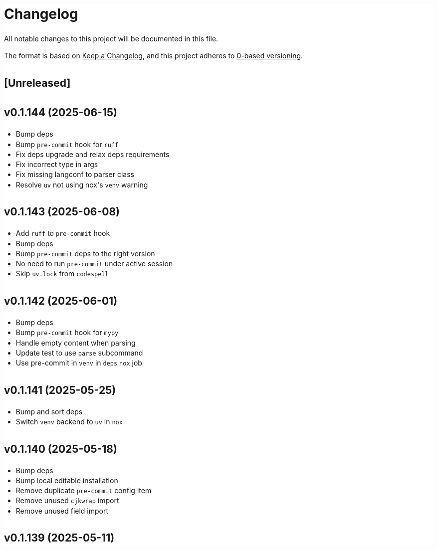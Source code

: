 # Changelog

All notable changes to this project will be documented in this file.

The format is based on [Keep a Changelog](https://keepachangelog.com/en/1.0.0/),
and this project adheres to [0-based versioning](https://0ver.org/).

## [Unreleased]

## v0.1.144 (2025-06-15)

- Bump deps
- Bump `pre-commit` hook for `ruff`
- Fix deps upgrade and relax deps requirements
- Fix incorrect type in args
- Fix missing langconf to parser class
- Resolve `uv` not using nox's `venv` warning

## v0.1.143 (2025-06-08)

- Add `ruff` to `pre-commit` hook
- Bump deps
- Bump `pre-commit` deps to the right version
- No need to run `pre-commit` under active session
- Skip `uv.lock` from `codespell`

## v0.1.142 (2025-06-01)

- Bump deps
- Bump `pre-commit` hook for `mypy`
- Handle empty content when parsing
- Update test to use `parse` subcommand
- Use pre-commit in `venv` in `deps` `nox` job

## v0.1.141 (2025-05-25)

- Bump and sort deps
- Switch `venv` backend to `uv` in `nox`

## v0.1.140 (2025-05-18)

- Bump deps
- Bump local editable installation
- Remove duplicate `pre-commit` config item
- Remove unused `cjkwrap` import
- Remove unused field import

## v0.1.139 (2025-05-11)
